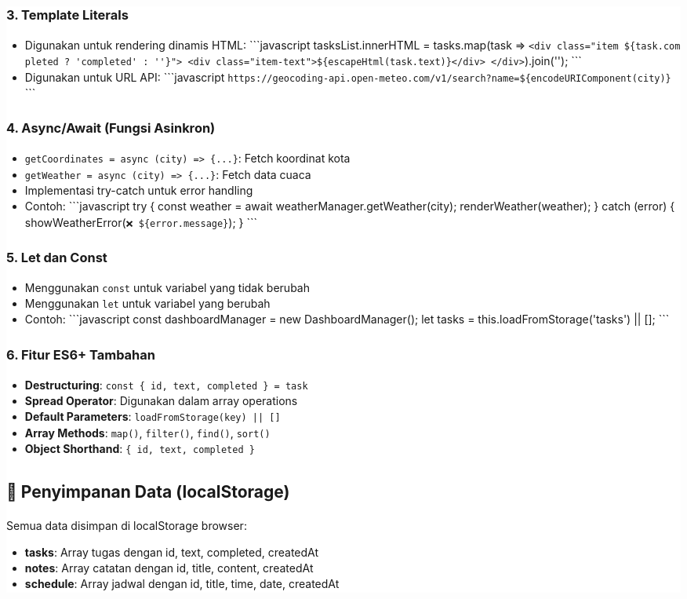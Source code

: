 ### 3. **Template Literals**

- Digunakan untuk rendering dinamis HTML:
  \`\`\`javascript
  tasksList.innerHTML = tasks.map(task => `<div class="item ${task.completed ? 'completed' : ''}"> <div class="item-text">${escapeHtml(task.text)}</div> </div>`).join('');
  \`\`\`
- Digunakan untuk URL API:
  \`\`\`javascript
  `https://geocoding-api.open-meteo.com/v1/search?name=${encodeURIComponent(city)}`
  \`\`\`

### 4. **Async/Await (Fungsi Asinkron)**

- `getCoordinates = async (city) => {...}`: Fetch koordinat kota
- `getWeather = async (city) => {...}`: Fetch data cuaca
- Implementasi try-catch untuk error handling
- Contoh:
  \`\`\`javascript
  try {
  const weather = await weatherManager.getWeather(city);
  renderWeather(weather);
  } catch (error) {
  showWeatherError(`❌ ${error.message}`);
  }
  \`\`\`

### 5. **Let dan Const**

- Menggunakan `const` untuk variabel yang tidak berubah
- Menggunakan `let` untuk variabel yang berubah
- Contoh:
  \`\`\`javascript
  const dashboardManager = new DashboardManager();
  let tasks = this.loadFromStorage('tasks') || [];
  \`\`\`

### 6. **Fitur ES6+ Tambahan**

- **Destructuring**: `const { id, text, completed } = task`
- **Spread Operator**: Digunakan dalam array operations
- **Default Parameters**: `loadFromStorage(key) || []`
- **Array Methods**: `map()`, `filter()`, `find()`, `sort()`
- **Object Shorthand**: `{ id, text, completed }`

## 💾 Penyimpanan Data (localStorage)

Semua data disimpan di localStorage browser:

- **tasks**: Array tugas dengan id, text, completed, createdAt
- **notes**: Array catatan dengan id, title, content, createdAt
- **schedule**: Array jadwal dengan id, title, time, date, createdAt
